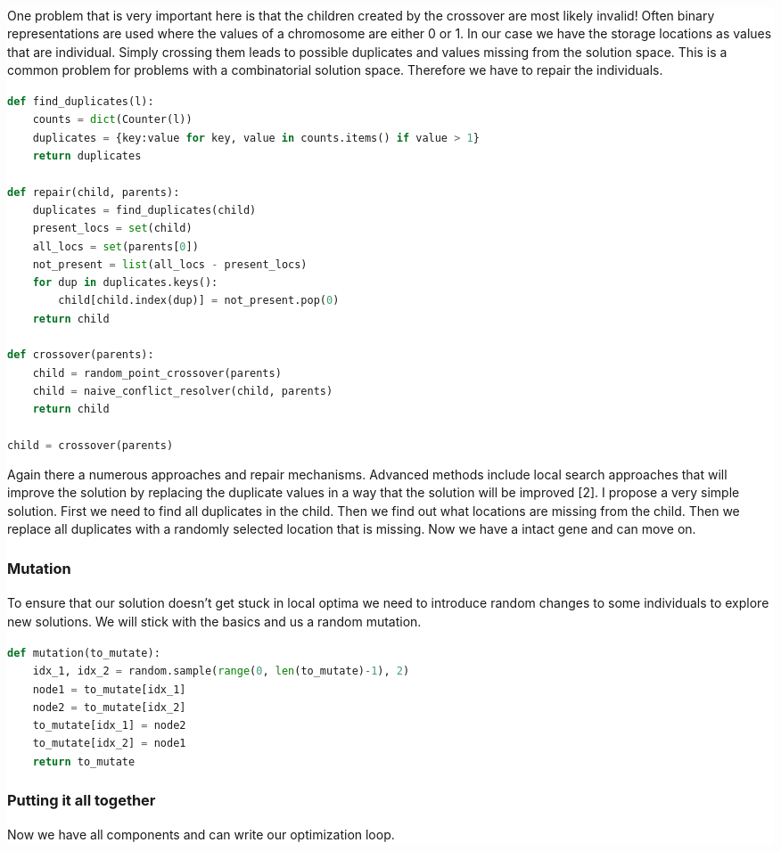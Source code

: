 One problem that is very important here is that the children created by the crossover are most likely invalid! Often binary representations are used where the values of a chromosome are either 0 or 1. In our case we have the storage locations as values that are individual. Simply crossing them leads to possible duplicates and values missing from the solution space. This is a common problem for problems with a combinatorial solution space. Therefore we have to repair the individuals.

```python
def find_duplicates(l):
    counts = dict(Counter(l))
    duplicates = {key:value for key, value in counts.items() if value > 1}
    return duplicates

def repair(child, parents):
    duplicates = find_duplicates(child)
    present_locs = set(child)
    all_locs = set(parents[0])
    not_present = list(all_locs - present_locs)
    for dup in duplicates.keys():
        child[child.index(dup)] = not_present.pop(0)
    return child

def crossover(parents):
    child = random_point_crossover(parents)
    child = naive_conflict_resolver(child, parents)
    return child

child = crossover(parents)
```

Again there a numerous approaches and repair mechanisms. Advanced methods include local search approaches that will improve the solution by replacing the duplicate values in a way that the solution will be improved [2]. I propose a very simple solution. First we need to find all duplicates in the child. Then we find out what locations are missing from the child. Then we replace all duplicates with a randomly selected location that is missing. Now we have a intact gene and can move on.

### Mutation

To ensure that our solution doesn’t get stuck in local optima we need to introduce random changes to some individuals to explore new solutions. We will stick with the basics and us a random mutation.

```python
def mutation(to_mutate):
    idx_1, idx_2 = random.sample(range(0, len(to_mutate)-1), 2)
    node1 = to_mutate[idx_1]
    node2 = to_mutate[idx_2]
    to_mutate[idx_1] = node2
    to_mutate[idx_2] = node1
    return to_mutate
```

### Putting it all together

Now we have all components and can write our optimization loop.
